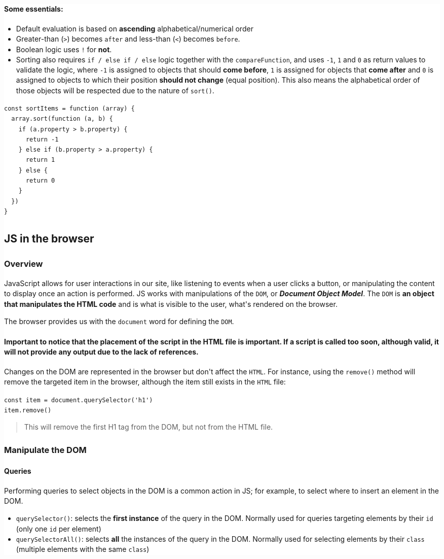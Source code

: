 #### Some essentials:
- Default evaluation is based on **ascending** alphabetical/numerical order
- Greater-than (`>`) becomes `after` and less-than (`<`) becomes `before`.
- Boolean logic uses `!` for **not**.
- Sorting also requires `if / else if / else` logic together with the `compareFunction`, and uses `-1`, `1` and `0` as return values to validate the logic, where `-1` is assigned to objects that should **come before**, `1` is assigned for objects that **come after** and `0` is assigned to objects to which their position **should not change** (equal position). This also means the alphabetical order of those objects will be respected due to the nature of `sort()`.

```
const sortItems = function (array) {
  array.sort(function (a, b) {
    if (a.property > b.property) {
      return -1
    } else if (b.property > a.property) {
      return 1
    } else {
      return 0
    }
  })
}
```
## JS in the browser
### Overview
JavaScript allows for user interactions in our site, like listening to events when a user clicks a button, or manipulating the content to display once an action is performed. JS works with manipulations of the `DOM`, or _**Document Object Model**_. The `DOM` is **an object that manipulates the HTML code** and is what is visible to the user, what's rendered on the browser.

The browser provides us with the `document` word for defining the `DOM`.

#### Important to notice that the placement of the script in the HTML file is important. If a script is called too soon, although valid, it will not provide any output due to the lack of references.

Changes on the DOM are represented in the browser but don't affect the `HTML`. For instance, using the `remove()` method will remove the targeted item in the browser, although the item still exists in the `HTML` file:

```
const item = document.querySelector('h1')
item.remove()
```
> This will remove the first H1 tag from the DOM, but not from the HTML file.
### Manipulate the DOM

#### Queries
Performing queries to select objects in the DOM is a common action in JS; for example, to select where to insert an element in the DOM.
- `querySelector()`: selects the **first instance** of the query in the DOM. Normally used for queries targeting elements by their `id` (only one `id` per element)
- `querySelectorAll()`: selects **all** the instances of the query in the DOM. Normally used for selecting elements by their `class` (multiple elements with the same `class`)
